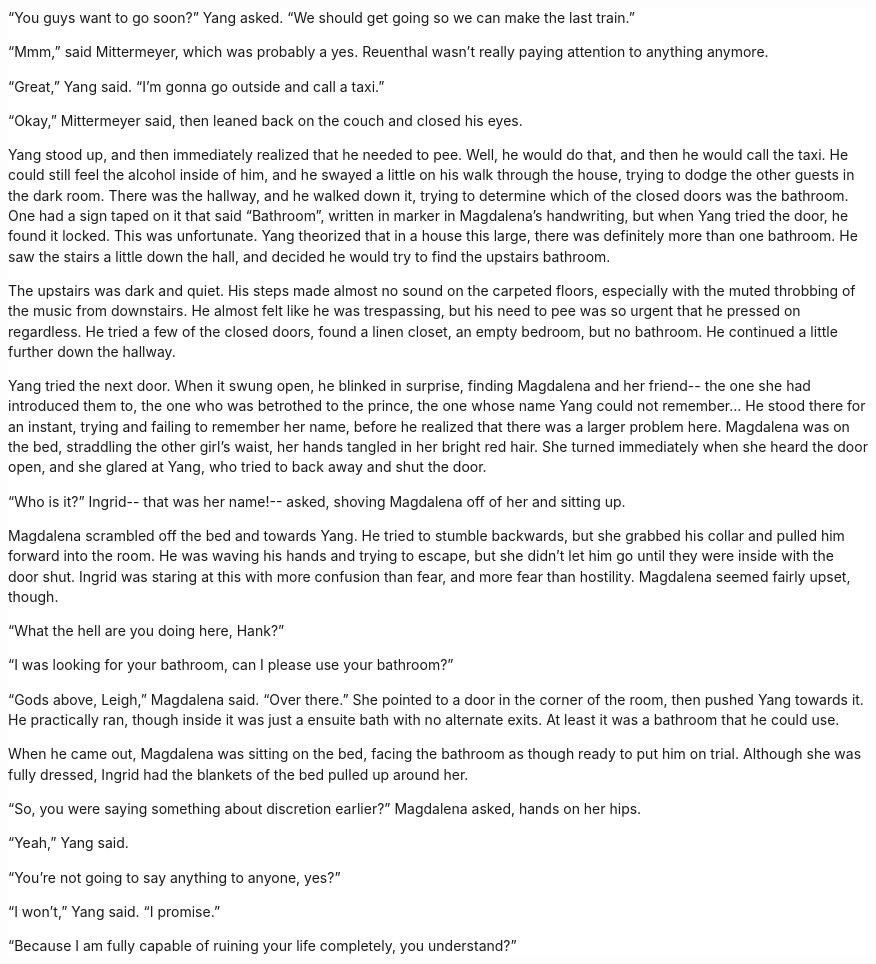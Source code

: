 “You guys want to go soon?” Yang asked\. “We should get going so we can make the last train\.”

“Mmm,” said Mittermeyer, which was probably a yes\. Reuenthal wasn’t really paying attention to anything anymore\.

“Great,” Yang said\. “I’m gonna go outside and call a taxi\.”

“Okay,” Mittermeyer said, then leaned back on the couch and closed his eyes\.

Yang stood up, and then immediately realized that he needed to pee\. Well, he would do that, and then he would call the taxi\. He could still feel the alcohol inside of him, and he swayed a little on his walk through the house, trying to dodge the other guests in the dark room\. There was the hallway, and he walked down it, trying to determine which of the closed doors was the bathroom\. One had a sign taped on it that said “Bathroom”, written in marker in Magdalena’s handwriting, but when Yang tried the door, he found it locked\. This was unfortunate\. Yang theorized that in a house this large, there was definitely more than one bathroom\. He saw the stairs a little down the hall, and decided he would try to find the upstairs bathroom\.

The upstairs was dark and quiet\. His steps made almost no sound on the carpeted floors, especially with the muted throbbing of the music from downstairs\. He almost felt like he was trespassing, but his need to pee was so urgent that he pressed on regardless\. He tried a few of the closed doors, found a linen closet, an empty bedroom, but no bathroom\. He continued a little further down the hallway\.

Yang tried the next door\. When it swung open, he blinked in surprise, finding Magdalena and her friend\-\- the one she had introduced them to, the one who was betrothed to the prince, the one whose name Yang could not remember… He stood there for an instant, trying and failing to remember her name, before he realized that there was a larger problem here\. Magdalena was on the bed, straddling the other girl’s waist, her hands tangled in her bright red hair\. She turned immediately when she heard the door open, and she glared at Yang, who tried to back away and shut the door\.

“Who is it?” Ingrid\-\- that was her name\!\-\- asked, shoving Magdalena off of her and sitting up\.

Magdalena scrambled off the bed and towards Yang\. He tried to stumble backwards, but she grabbed his collar and pulled him forward into the room\. He was waving his hands and trying to escape, but she didn’t let him go until they were inside with the door shut\. Ingrid was staring at this with more confusion than fear, and more fear than hostility\. Magdalena seemed fairly upset, though\.

“What the hell are you doing here, Hank?”

“I was looking for your bathroom, can I please use your bathroom?”

“Gods above, Leigh,” Magdalena said\. “Over there\.” She pointed to a door in the corner of the room, then pushed Yang towards it\. He practically ran, though inside it was just a ensuite bath with no alternate exits\. At least it was a bathroom that he could use\.

When he came out, Magdalena was sitting on the bed, facing the bathroom as though ready to put him on trial\. Although she was fully dressed, Ingrid had the blankets of the bed pulled up around her\.

“So, you were saying something about discretion earlier?” Magdalena asked, hands on her hips\.

“Yeah,” Yang said\.

“You’re not going to say anything to anyone, yes?”

“I won’t,” Yang said\. “I promise\.”

“Because I am fully capable of ruining your life completely, you understand?”
